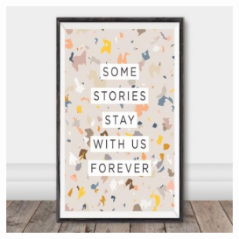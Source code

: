 <div style="float:left"><img width="45%" src="https://github.com/Sudarshana2000/Text-Recognition_using_OpenCV-OCR/blob/master/images/IMG5.jpg" />